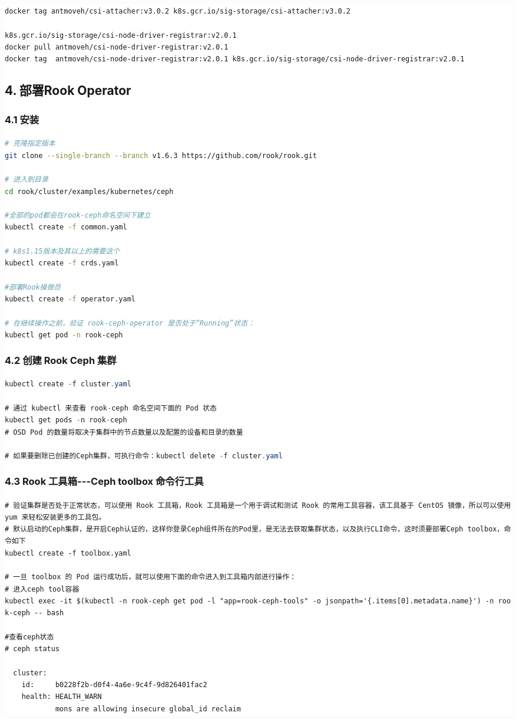 ```bash
docker tag antmoveh/csi-attacher:v3.0.2 k8s.gcr.io/sig-storage/csi-attacher:v3.0.2

k8s.gcr.io/sig-storage/csi-node-driver-registrar:v2.0.1
docker pull antmoveh/csi-node-driver-registrar:v2.0.1 
docker tag  antmoveh/csi-node-driver-registrar:v2.0.1 k8s.gcr.io/sig-storage/csi-node-driver-registrar:v2.0.1
```

## 4. 部署Rook Operator

### 4.1 安装

```bash
# 克隆指定版本
git clone --single-branch --branch v1.6.3 https://github.com/rook/rook.git

# 进入到目录
cd rook/cluster/examples/kubernetes/ceph

#全部的pod都会在rook-ceph命名空间下建立
kubectl create -f common.yaml

# k8s1.15版本及其以上的需要这个
kubectl create -f crds.yaml 

#部署Rook操做员
kubectl create -f operator.yaml

# 在继续操作之前，验证 rook-ceph-operator 是否处于“Running”状态：
kubectl get pod -n rook-ceph
```

### 4.2 创建 Rook Ceph 集群

```csharp
kubectl create -f cluster.yaml

# 通过 kubectl 来查看 rook-ceph 命名空间下面的 Pod 状态
kubectl get pods -n rook-ceph
# OSD Pod 的数量将取决于集群中的节点数量以及配置的设备和目录的数量

# 如果要删除已创建的Ceph集群，可执行命令：kubectl delete -f cluster.yaml
```

### 4.3 Rook 工具箱---Ceph toolbox 命令行工具

```armasm
# 验证集群是否处于正常状态，可以使用 Rook 工具箱，Rook 工具箱是一个用于调试和测试 Rook 的常用工具容器，该工具基于 CentOS 镜像，所以可以使用 yum 来轻松安装更多的工具包。
# 默认启动的Ceph集群，是开启Ceph认证的，这样你登录Ceph组件所在的Pod里，是无法去获取集群状态，以及执行CLI命令，这时须要部署Ceph toolbox，命令如下
kubectl create -f toolbox.yaml

# 一旦 toolbox 的 Pod 运行成功后，就可以使用下面的命令进入到工具箱内部进行操作：
# 进入ceph tool容器
kubectl exec -it $(kubectl -n rook-ceph get pod -l "app=rook-ceph-tools" -o jsonpath='{.items[0].metadata.name}') -n rook-ceph -- bash

#查看ceph状态
# ceph status

  cluster:
    id:     b0228f2b-d0f4-4a6e-9c4f-9d826401fac2
    health: HEALTH_WARN
            mons are allowing insecure global_id reclaim
```